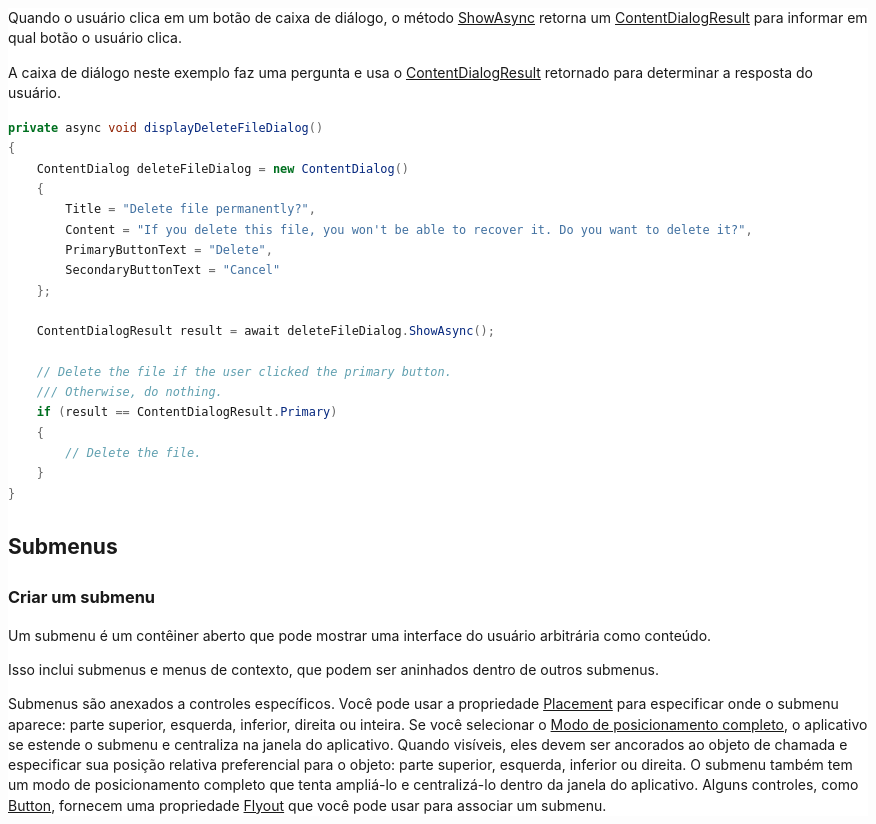 Quando o usuário clica em um botão de caixa de diálogo, o método [ShowAsync](https://msdn.microsoft.com/en-us/library/windows/apps/windows.ui.xaml.controls.contentdialog.showasync.aspx) retorna um [ContentDialogResult](https://msdn.microsoft.com/en-us/library/windows/apps/windows.ui.xaml.controls.contentdialogresult.aspx) para informar em qual botão o usuário clica. 

A caixa de diálogo neste exemplo faz uma pergunta e usa o [ContentDialogResult](https://msdn.microsoft.com/en-us/library/windows/apps/windows.ui.xaml.controls.contentdialogresult.aspx) retornado para determinar a resposta do usuário. 

```csharp
private async void displayDeleteFileDialog()
{
    ContentDialog deleteFileDialog = new ContentDialog()
    {
        Title = "Delete file permanently?",
        Content = "If you delete this file, you won't be able to recover it. Do you want to delete it?",
        PrimaryButtonText = "Delete",
        SecondaryButtonText = "Cancel"
    };

    ContentDialogResult result = await deleteFileDialog.ShowAsync();
    
    // Delete the file if the user clicked the primary button. 
    /// Otherwise, do nothing. 
    if (result == ContentDialogResult.Primary)
    {
        // Delete the file. 
    }
}
```

## <a name="flyouts"></a>Submenus
###  <a name="create-a-flyout"></a>Criar um submenu

Um submenu é um contêiner aberto que pode mostrar uma interface do usuário arbitrária como conteúdo. 

<div class="microsoft-internal-note">
Isso inclui submenus e menus de contexto, que podem ser aninhados dentro de outros submenus.
</div>

Submenus são anexados a controles específicos. Você pode usar a propriedade [Placement](https://msdn.microsoft.com/en-us/library/windows/apps/windows.ui.xaml.controls.primitives.flyoutbase.placement.aspx) para especificar onde o submenu aparece: parte superior, esquerda, inferior, direita ou inteira. Se você selecionar o [Modo de posicionamento completo](https://msdn.microsoft.com/en-us/library/windows/apps/windows.ui.xaml.controls.primitives.flyoutplacementmode.aspx), o aplicativo se estende o submenu e centraliza na janela do aplicativo. Quando visíveis, eles devem ser ancorados ao objeto de chamada e especificar sua posição relativa preferencial para o objeto: parte superior, esquerda, inferior ou direita. O submenu também tem um modo de posicionamento completo que tenta ampliá-lo e centralizá-lo dentro da janela do aplicativo. Alguns controles, como [Button](https://msdn.microsoft.com/library/windows/apps/windows.ui.xaml.controls.button.aspx), fornecem uma propriedade [Flyout](https://msdn.microsoft.com/library/windows/apps/windows.ui.xaml.controls.button.flyout.aspx) que você pode usar para associar um submenu. 
